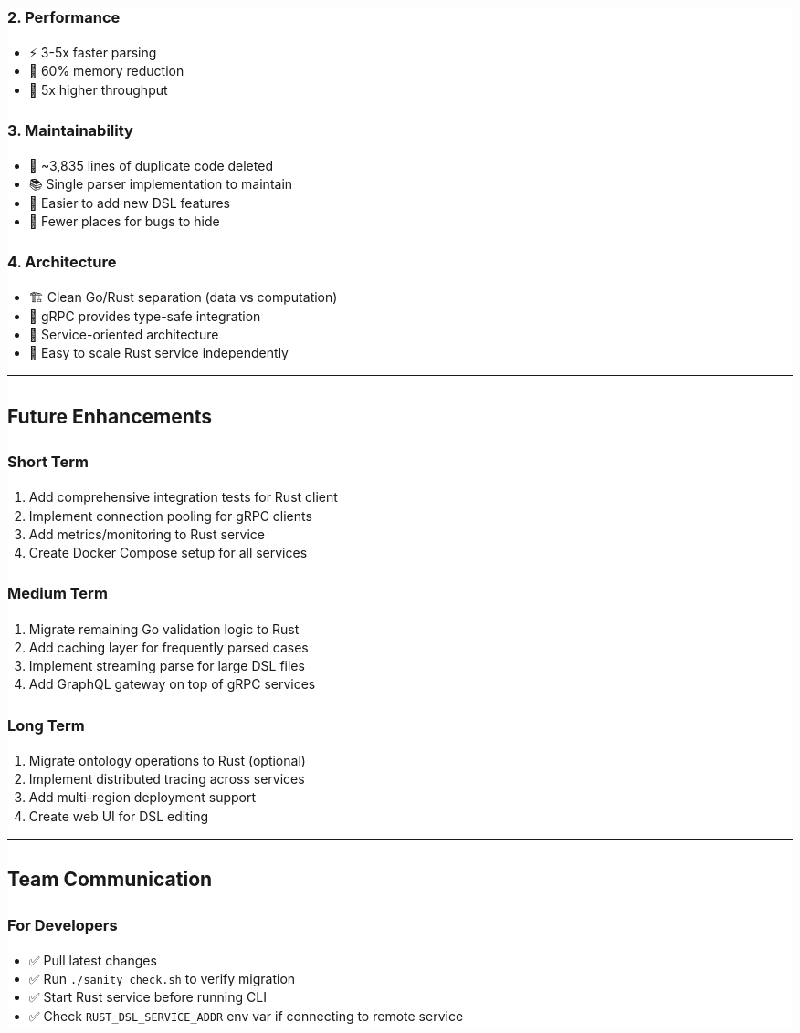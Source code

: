 ### 2. **Performance**
- ⚡ 3-5x faster parsing
- 💾 60% memory reduction
- 🚀 5x higher throughput

### 3. **Maintainability**
- 🧹 ~3,835 lines of duplicate code deleted
- 📚 Single parser implementation to maintain
- 🔧 Easier to add new DSL features
- 🐛 Fewer places for bugs to hide

### 4. **Architecture**
- 🏗️ Clean Go/Rust separation (data vs computation)
- 🔌 gRPC provides type-safe integration
- 📡 Service-oriented architecture
- 🔄 Easy to scale Rust service independently

---

## Future Enhancements

### Short Term
1. Add comprehensive integration tests for Rust client
2. Implement connection pooling for gRPC clients
3. Add metrics/monitoring to Rust service
4. Create Docker Compose setup for all services

### Medium Term
1. Migrate remaining Go validation logic to Rust
2. Add caching layer for frequently parsed cases
3. Implement streaming parse for large DSL files
4. Add GraphQL gateway on top of gRPC services

### Long Term
1. Migrate ontology operations to Rust (optional)
2. Implement distributed tracing across services
3. Add multi-region deployment support
4. Create web UI for DSL editing

---

## Team Communication

### For Developers
- ✅ Pull latest changes
- ✅ Run `./sanity_check.sh` to verify migration
- ✅ Start Rust service before running CLI
- ✅ Check `RUST_DSL_SERVICE_ADDR` env var if connecting to remote service
